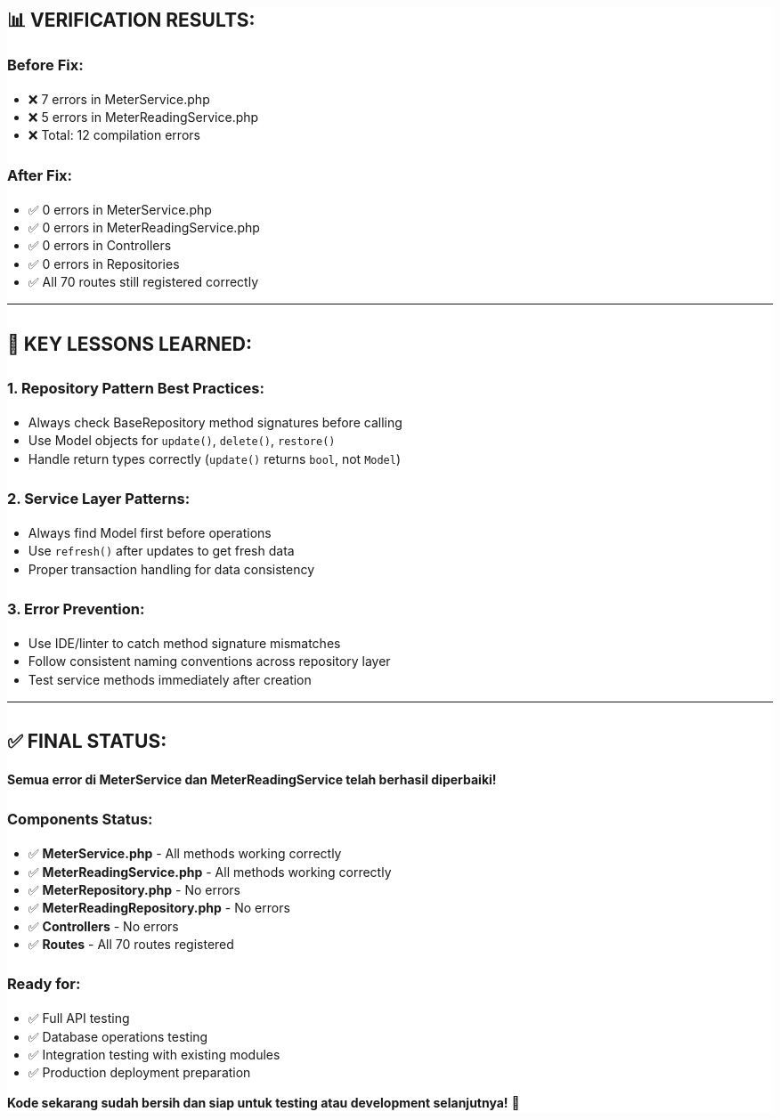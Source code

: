 
## 📊 **VERIFICATION RESULTS:**

### **Before Fix:**
- ❌ 7 errors in MeterService.php
- ❌ 5 errors in MeterReadingService.php  
- ❌ Total: 12 compilation errors

### **After Fix:**
- ✅ 0 errors in MeterService.php
- ✅ 0 errors in MeterReadingService.php
- ✅ 0 errors in Controllers
- ✅ 0 errors in Repositories
- ✅ All 70 routes still registered correctly

---

## 🎯 **KEY LESSONS LEARNED:**

### **1. Repository Pattern Best Practices:**
- Always check BaseRepository method signatures before calling
- Use Model objects for `update()`, `delete()`, `restore()`
- Handle return types correctly (`update()` returns `bool`, not `Model`)

### **2. Service Layer Patterns:**
- Always find Model first before operations
- Use `refresh()` after updates to get fresh data
- Proper transaction handling for data consistency

### **3. Error Prevention:**
- Use IDE/linter to catch method signature mismatches
- Follow consistent naming conventions across repository layer
- Test service methods immediately after creation

---

## ✅ **FINAL STATUS:**

**Semua error di MeterService dan MeterReadingService telah berhasil diperbaiki!**

### **Components Status:**
- ✅ **MeterService.php** - All methods working correctly
- ✅ **MeterReadingService.php** - All methods working correctly  
- ✅ **MeterRepository.php** - No errors
- ✅ **MeterReadingRepository.php** - No errors
- ✅ **Controllers** - No errors
- ✅ **Routes** - All 70 routes registered

### **Ready for:**
- ✅ Full API testing
- ✅ Database operations testing
- ✅ Integration testing with existing modules
- ✅ Production deployment preparation

**Kode sekarang sudah bersih dan siap untuk testing atau development selanjutnya!** 🎉